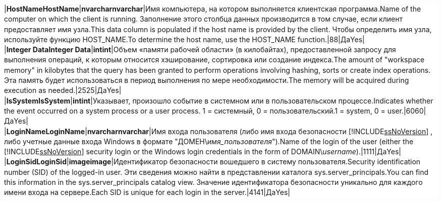 |<span data-ttu-id="8f9a0-168">**HostName**</span><span class="sxs-lookup"><span data-stu-id="8f9a0-168">**HostName**</span></span>|<span data-ttu-id="8f9a0-169">**nvarchar**</span><span class="sxs-lookup"><span data-stu-id="8f9a0-169">**nvarchar**</span></span>|<span data-ttu-id="8f9a0-170">Имя компьютера, на котором выполняется клиентская программа.</span><span class="sxs-lookup"><span data-stu-id="8f9a0-170">Name of the computer on which the client is running.</span></span> <span data-ttu-id="8f9a0-171">Заполнение этого столбца данных производится в том случае, если клиент предоставляет имя узла.</span><span class="sxs-lookup"><span data-stu-id="8f9a0-171">This data column is populated if the host name is provided by the client.</span></span> <span data-ttu-id="8f9a0-172">Чтобы определить имя узла, используйте функцию HOST_NAME.</span><span class="sxs-lookup"><span data-stu-id="8f9a0-172">To determine the host name, use the HOST_NAME function.</span></span>|<span data-ttu-id="8f9a0-173">8</span><span class="sxs-lookup"><span data-stu-id="8f9a0-173">8</span></span>|<span data-ttu-id="8f9a0-174">Да</span><span class="sxs-lookup"><span data-stu-id="8f9a0-174">Yes</span></span>|  
|<span data-ttu-id="8f9a0-175">**Integer Data**</span><span class="sxs-lookup"><span data-stu-id="8f9a0-175">**Integer Data**</span></span>|<span data-ttu-id="8f9a0-176">**int**</span><span class="sxs-lookup"><span data-stu-id="8f9a0-176">**int**</span></span>|<span data-ttu-id="8f9a0-177">Объем «памяти рабочей области» (в килобайтах), предоставленной запросу для выполнения операций, к которым относится хэширование, сортировка или создание индекса.</span><span class="sxs-lookup"><span data-stu-id="8f9a0-177">The amount of "workspace memory" in kilobytes that the query has been granted to perform operations involving hashing, sorts or create index operations.</span></span> <span data-ttu-id="8f9a0-178">Эта память будет использоваться в период выполнения по мере необходимости.</span><span class="sxs-lookup"><span data-stu-id="8f9a0-178">The memory will be acquired during execution as needed.</span></span>|<span data-ttu-id="8f9a0-179">25</span><span class="sxs-lookup"><span data-stu-id="8f9a0-179">25</span></span>|<span data-ttu-id="8f9a0-180">Да</span><span class="sxs-lookup"><span data-stu-id="8f9a0-180">Yes</span></span>|  
|<span data-ttu-id="8f9a0-181">**IsSystem**</span><span class="sxs-lookup"><span data-stu-id="8f9a0-181">**IsSystem**</span></span>|<span data-ttu-id="8f9a0-182">**int**</span><span class="sxs-lookup"><span data-stu-id="8f9a0-182">**int**</span></span>|<span data-ttu-id="8f9a0-183">Указывает, произошло событие в системном или в пользовательском процессе.</span><span class="sxs-lookup"><span data-stu-id="8f9a0-183">Indicates whether the event occurred on a system process or a user process.</span></span> <span data-ttu-id="8f9a0-184">1 = системный, 0 = пользовательский.</span><span class="sxs-lookup"><span data-stu-id="8f9a0-184">1 = system, 0 = user.</span></span>|<span data-ttu-id="8f9a0-185">60</span><span class="sxs-lookup"><span data-stu-id="8f9a0-185">60</span></span>|<span data-ttu-id="8f9a0-186">Да</span><span class="sxs-lookup"><span data-stu-id="8f9a0-186">Yes</span></span>|  
|<span data-ttu-id="8f9a0-187">**LoginName**</span><span class="sxs-lookup"><span data-stu-id="8f9a0-187">**LoginName**</span></span>|<span data-ttu-id="8f9a0-188">**nvarchar**</span><span class="sxs-lookup"><span data-stu-id="8f9a0-188">**nvarchar**</span></span>|<span data-ttu-id="8f9a0-189">Имя входа пользователя (либо имя входа безопасности [!INCLUDE[ssNoVersion](../../includes/ssnoversion-md.md)] , либо учетные данные входа Windows в формате "ДОМЕН\\*имя_пользователя*").</span><span class="sxs-lookup"><span data-stu-id="8f9a0-189">Name of the login of the user (either the [!INCLUDE[ssNoVersion](../../includes/ssnoversion-md.md)] security login or the Windows login credentials in the form of DOMAIN\\*username*).</span></span>|<span data-ttu-id="8f9a0-190">11</span><span class="sxs-lookup"><span data-stu-id="8f9a0-190">11</span></span>|<span data-ttu-id="8f9a0-191">Да</span><span class="sxs-lookup"><span data-stu-id="8f9a0-191">Yes</span></span>|  
|<span data-ttu-id="8f9a0-192">**LoginSid**</span><span class="sxs-lookup"><span data-stu-id="8f9a0-192">**LoginSid**</span></span>|<span data-ttu-id="8f9a0-193">**image**</span><span class="sxs-lookup"><span data-stu-id="8f9a0-193">**image**</span></span>|<span data-ttu-id="8f9a0-194">Идентификатор безопасности вошедшего в систему пользователя.</span><span class="sxs-lookup"><span data-stu-id="8f9a0-194">Security identification number (SID) of the logged-in user.</span></span> <span data-ttu-id="8f9a0-195">Эти сведения можно найти в представлении каталога sys.server_principals.</span><span class="sxs-lookup"><span data-stu-id="8f9a0-195">You can find this information in the sys.server_principals catalog view.</span></span> <span data-ttu-id="8f9a0-196">Значение идентификатора безопасности уникально для каждого имени входа на сервере.</span><span class="sxs-lookup"><span data-stu-id="8f9a0-196">Each SID is unique for each login in the server.</span></span>|<span data-ttu-id="8f9a0-197">41</span><span class="sxs-lookup"><span data-stu-id="8f9a0-197">41</span></span>|<span data-ttu-id="8f9a0-198">Да</span><span class="sxs-lookup"><span data-stu-id="8f9a0-198">Yes</span></span>|  